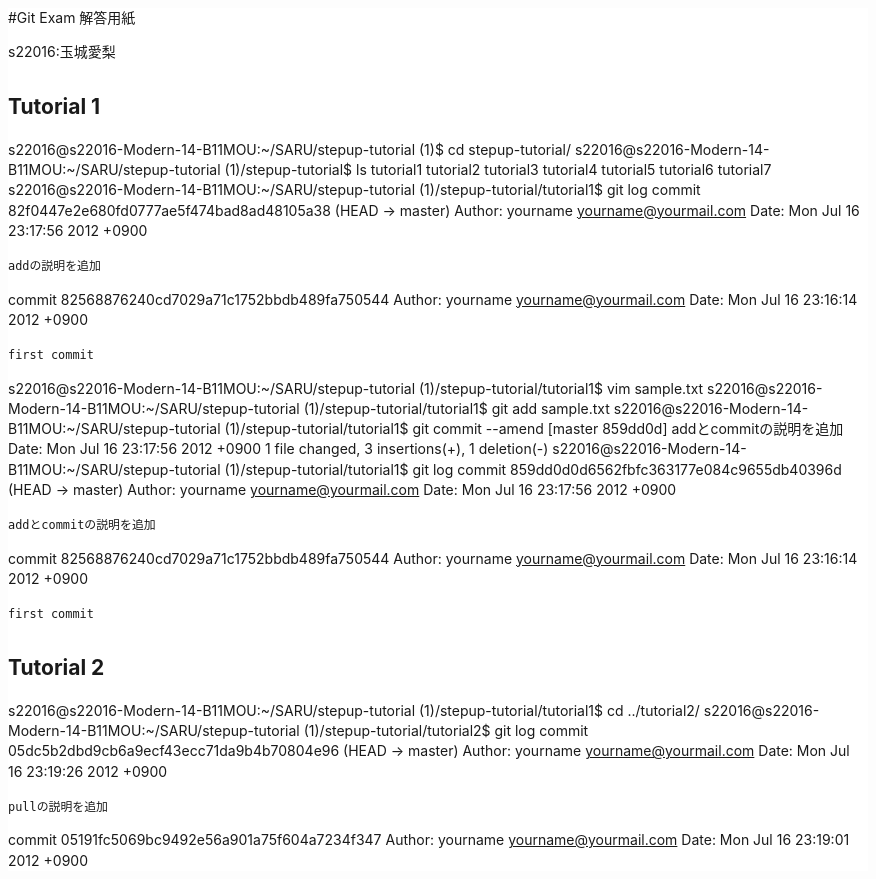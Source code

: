 #Git Exam 解答用紙

s22016:玉城愛梨

## Tutorial 1

s22016@s22016-Modern-14-B11MOU:~/SARU/stepup-tutorial (1)$ cd stepup-tutorial/
s22016@s22016-Modern-14-B11MOU:~/SARU/stepup-tutorial (1)/stepup-tutorial$ ls
tutorial1  tutorial2  tutorial3  tutorial4  tutorial5  tutorial6  tutorial7
s22016@s22016-Modern-14-B11MOU:~/SARU/stepup-tutorial (1)/stepup-tutorial/tutorial1$ git log
commit 82f0447e2e680fd0777ae5f474bad8ad48105a38 (HEAD -> master)
Author: yourname <yourname@yourmail.com>
Date:   Mon Jul 16 23:17:56 2012 +0900

    addの説明を追加

commit 82568876240cd7029a71c1752bbdb489fa750544
Author: yourname <yourname@yourmail.com>
Date:   Mon Jul 16 23:16:14 2012 +0900

    first commit
s22016@s22016-Modern-14-B11MOU:~/SARU/stepup-tutorial (1)/stepup-tutorial/tutorial1$ vim sample.txt 
s22016@s22016-Modern-14-B11MOU:~/SARU/stepup-tutorial (1)/stepup-tutorial/tutorial1$ git add sample.txt 
s22016@s22016-Modern-14-B11MOU:~/SARU/stepup-tutorial (1)/stepup-tutorial/tutorial1$ git commit --amend 
[master 859dd0d] addとcommitの説明を追加
 Date: Mon Jul 16 23:17:56 2012 +0900
 1 file changed, 3 insertions(+), 1 deletion(-)
s22016@s22016-Modern-14-B11MOU:~/SARU/stepup-tutorial (1)/stepup-tutorial/tutorial1$ git log
commit 859dd0d0d6562fbfc363177e084c9655db40396d (HEAD -> master)
Author: yourname <yourname@yourmail.com>
Date:   Mon Jul 16 23:17:56 2012 +0900

    addとcommitの説明を追加

commit 82568876240cd7029a71c1752bbdb489fa750544
Author: yourname <yourname@yourmail.com>
Date:   Mon Jul 16 23:16:14 2012 +0900

    first commit

## Tutorial 2

s22016@s22016-Modern-14-B11MOU:~/SARU/stepup-tutorial (1)/stepup-tutorial/tutorial1$ cd ../tutorial2/
s22016@s22016-Modern-14-B11MOU:~/SARU/stepup-tutorial (1)/stepup-tutorial/tutorial2$ git log
commit 05dc5b2dbd9cb6a9ecf43ecc71da9b4b70804e96 (HEAD -> master)
Author: yourname <yourname@yourmail.com>
Date:   Mon Jul 16 23:19:26 2012 +0900

    pullの説明を追加

commit 05191fc5069bc9492e56a901a75f604a7234f347
Author: yourname <yourname@yourmail.com>
Date:   Mon Jul 16 23:19:01 2012 +0900
